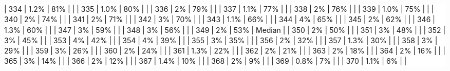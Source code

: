 | 334 | 1.2% | 81% |  |
| 335 | 1.0% | 80% |  |
| 336 | 2% | 79% |  |
| 337 | 1.1% | 77% |  |
| 338 | 2% | 76% |  |
| 339 | 1.0% | 75% |  |
| 340 | 2% | 74% |  |
| 341 | 2% | 71% |  |
| 342 | 3% | 70% |  |
| 343 | 1.1% | 66% |  |
| 344 | 4% | 65% |  |
| 345 | 2% | 62% |  |
| 346 | 1.3% | 60% |  |
| 347 | 3% | 59% |  |
| 348 | 3% | 56% |  |
| 349 | 2% | 53% | Median |
| 350 | 2% | 50% |  |
| 351 | 3% | 48% |  |
| 352 | 3% | 45% |  |
| 353 | 4% | 42% |  |
| 354 | 4% | 39% |  |
| 355 | 3% | 35% |  |
| 356 | 2% | 32% |  |
| 357 | 1.3% | 30% |  |
| 358 | 3% | 29% |  |
| 359 | 3% | 26% |  |
| 360 | 2% | 24% |  |
| 361 | 1.3% | 22% |  |
| 362 | 2% | 21% |  |
| 363 | 2% | 18% |  |
| 364 | 2% | 16% |  |
| 365 | 3% | 14% |  |
| 366 | 2% | 12% |  |
| 367 | 1.4% | 10% |  |
| 368 | 2% | 9% |  |
| 369 | 0.8% | 7% |  |
| 370 | 1.1% | 6% |  |